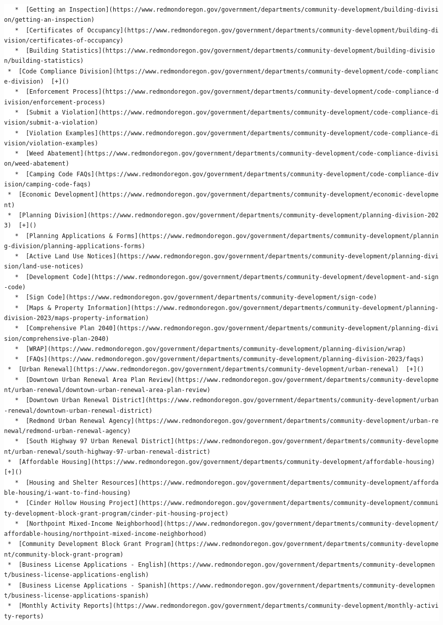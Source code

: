        *  [Getting an Inspection](https://www.redmondoregon.gov/government/departments/community-development/building-division/getting-an-inspection) 
       *  [Certificates of Occupancy](https://www.redmondoregon.gov/government/departments/community-development/building-division/certificates-of-occupancy) 
       *  [Building Statistics](https://www.redmondoregon.gov/government/departments/community-development/building-division/building-statistics) 
     *  [Code Compliance Division](https://www.redmondoregon.gov/government/departments/community-development/code-compliance-division)  [+]() 
       *  [Enforcement Process](https://www.redmondoregon.gov/government/departments/community-development/code-compliance-division/enforcement-process) 
       *  [Submit a Violation](https://www.redmondoregon.gov/government/departments/community-development/code-compliance-division/submit-a-violation) 
       *  [Violation Examples](https://www.redmondoregon.gov/government/departments/community-development/code-compliance-division/violation-examples) 
       *  [Weed Abatement](https://www.redmondoregon.gov/government/departments/community-development/code-compliance-division/weed-abatement) 
       *  [Camping Code FAQs](https://www.redmondoregon.gov/government/departments/community-development/code-compliance-division/camping-code-faqs) 
     *  [Economic Development](https://www.redmondoregon.gov/government/departments/community-development/economic-development) 
     *  [Planning Division](https://www.redmondoregon.gov/government/departments/community-development/planning-division-2023)  [+]() 
       *  [Planning Applications & Forms](https://www.redmondoregon.gov/government/departments/community-development/planning-division/planning-applications-forms) 
       *  [Active Land Use Notices](https://www.redmondoregon.gov/government/departments/community-development/planning-division/land-use-notices) 
       *  [Development Code](https://www.redmondoregon.gov/government/departments/community-development/development-and-sign-code) 
       *  [Sign Code](https://www.redmondoregon.gov/government/departments/community-development/sign-code) 
       *  [Maps & Property Information](https://www.redmondoregon.gov/government/departments/community-development/planning-division-2023/maps-property-information) 
       *  [Comprehensive Plan 2040](https://www.redmondoregon.gov/government/departments/community-development/planning-division/comprehensive-plan-2040) 
       *  [WRAP](https://www.redmondoregon.gov/government/departments/community-development/planning-division/wrap) 
       *  [FAQs](https://www.redmondoregon.gov/government/departments/community-development/planning-division-2023/faqs) 
     *  [Urban Renewal](https://www.redmondoregon.gov/government/departments/community-development/urban-renewal)  [+]() 
       *  [Downtown Urban Renewal Area Plan Review](https://www.redmondoregon.gov/government/departments/community-development/urban-renewal/downtown-urban-renewal-area-plan-review) 
       *  [Downtown Urban Renewal District](https://www.redmondoregon.gov/government/departments/community-development/urban-renewal/downtown-urban-renewal-district) 
       *  [Redmond Urban Renewal Agency](https://www.redmondoregon.gov/government/departments/community-development/urban-renewal/redmond-urban-renewal-agency) 
       *  [South Highway 97 Urban Renewal District](https://www.redmondoregon.gov/government/departments/community-development/urban-renewal/south-highway-97-urban-renewal-district) 
     *  [Affordable Housing](https://www.redmondoregon.gov/government/departments/community-development/affordable-housing)  [+]() 
       *  [Housing and Shelter Resources](https://www.redmondoregon.gov/government/departments/community-development/affordable-housing/i-want-to-find-housing) 
       *  [Cinder Hollow Housing Project](https://www.redmondoregon.gov/government/departments/community-development/community-development-block-grant-program/cinder-pit-housing-project) 
       *  [Northpoint Mixed-Income Neighborhood](https://www.redmondoregon.gov/government/departments/community-development/affordable-housing/northpoint-mixed-income-neighborhood) 
     *  [Community Development Block Grant Program](https://www.redmondoregon.gov/government/departments/community-development/community-block-grant-program) 
     *  [Business License Applications - English](https://www.redmondoregon.gov/government/departments/community-development/business-license-applications-english) 
     *  [Business License Applications - Spanish](https://www.redmondoregon.gov/government/departments/community-development/business-license-applications-spanish) 
     *  [Monthly Activity Reports](https://www.redmondoregon.gov/government/departments/community-development/monthly-activity-reports) 